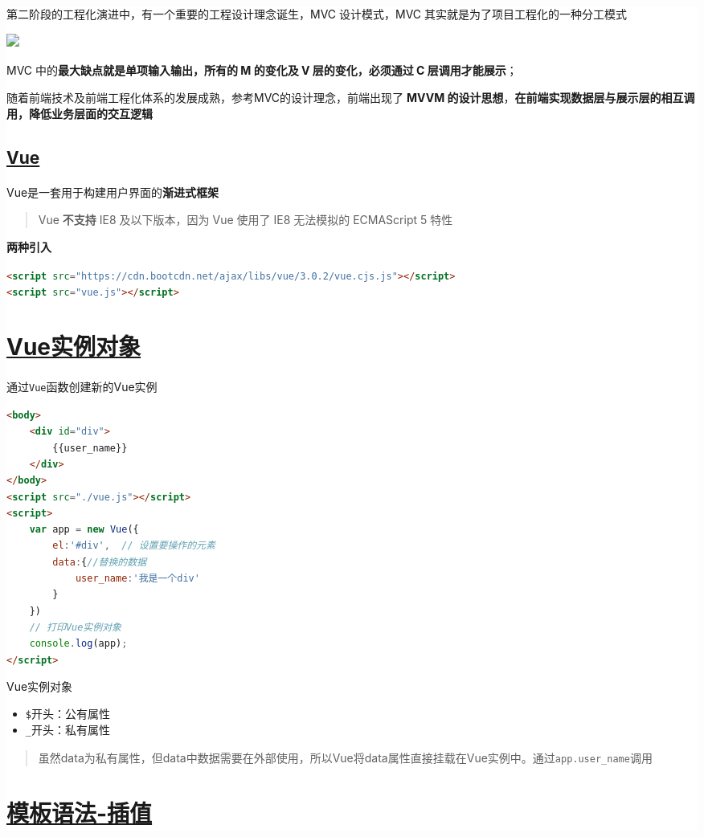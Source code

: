 第二阶段的工程化演进中，有一个重要的工程设计理念诞生，MVC 设计模式，MVC 其实就是为了项目工程化的一种分工模式

![](Vue_image/Snipaste_2018-10-13_21-43-05.png)

MVC 中的**最大缺点就是单项输入输出，所有的 M 的变化及 V 层的变化，必须通过 C 层调用才能展示**；

随着前端技术及前端工程化体系的发展成熟，参考MVC的设计理念，前端出现了 **MVVM 的设计思想**，**在前端实现数据层与展示层的相互调用，降低业务层面的交互逻辑**

## [Vue](https://cn.vuejs.org/ )

Vue是一套用于构建用户界面的**渐进式框架**

> Vue **不支持** IE8 及以下版本，因为 Vue 使用了 IE8 无法模拟的 ECMAScript 5 特性

**两种引入**

```html
<script src="https://cdn.bootcdn.net/ajax/libs/vue/3.0.2/vue.cjs.js"></script>
<script src="vue.js"></script>
```

# [Vue实例对象](https://cn.vuejs.org/v2/guide/instance.html#%E5%88%9B%E5%BB%BA%E4%B8%80%E4%B8%AA-Vue-%E5%AE%9E%E4%BE%8B)

通过`Vue`函数创建新的Vue实例

```html
<body>
    <div id="div">
        {{user_name}}
    </div>
</body>
<script src="./vue.js"></script>
<script>
    var app = new Vue({
        el:'#div',  // 设置要操作的元素
        data:{//替换的数据
            user_name:'我是一个div' 
        }
    })
    // 打印Vue实例对象
    console.log(app);
</script>
```

Vue实例对象

- `$`开头：公有属性
- `_`开头：私有属性

> 虽然data为私有属性，但data中数据需要在外部使用，所以Vue将data属性直接挂载在Vue实例中。通过`app.user_name`调用

# [模板语法-插值](https://cn.vuejs.org/v2/guide/syntax.html#%E6%8F%92%E5%80%BC)
